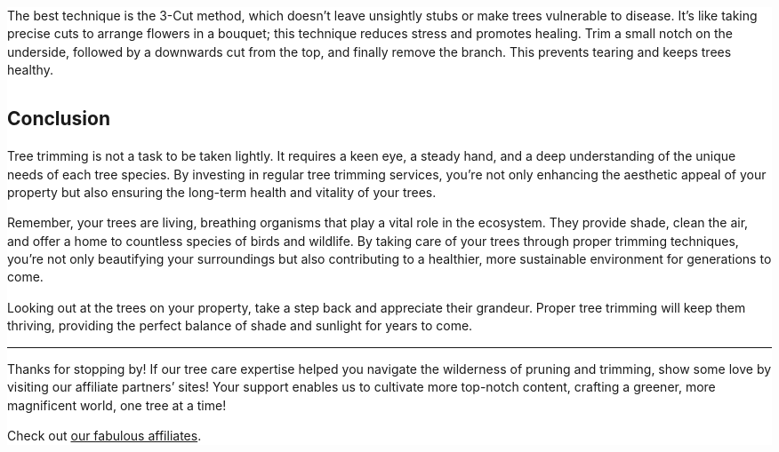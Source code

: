 <p>The best technique is the 3-Cut method, which doesn&rsquo;t leave unsightly stubs or make trees vulnerable to disease. It&rsquo;s like taking precise cuts to arrange flowers in a bouquet; this technique reduces stress and promotes healing. Trim a small notch on the underside, followed by a downwards cut from the top, and finally remove the branch. This prevents tearing and keeps trees healthy.</p>

<h2 id="conclusion">Conclusion</h2>

<p>Tree trimming is not a task to be taken lightly. It requires a keen eye, a steady hand, and a deep understanding of the unique needs of each tree species. By investing in regular tree trimming services, you&rsquo;re not only enhancing the aesthetic appeal of your property but also ensuring the long-term health and vitality of your trees.</p>

<p>Remember, your trees are living, breathing organisms that play a vital role in the ecosystem. They provide shade, clean the air, and offer a home to countless species of birds and wildlife. By taking care of your trees through proper trimming techniques, you&rsquo;re not only beautifying your surroundings but also contributing to a healthier, more sustainable environment for generations to come.</p>

<p>Looking out at the trees on your property, take a step back and appreciate their grandeur. Proper tree trimming will keep them thriving, providing the perfect balance of shade and sunlight for years to come.</p>
<hr>

<p dir="ltr" id="isPasted">Thanks for stopping by! If our tree care expertise helped you navigate the wilderness of pruning and trimming, show some love by visiting our affiliate partners&rsquo; sites! Your support enables us to cultivate more top-notch content, crafting a greener, more magnificent world, one tree at a time!</p>

<p dir="ltr">Check out <a href="https://tree.institute/our-affiliates" target="_blank" rel="noopener noreferrer">our fabulous affiliates</a>.</p>

<div id="themify_builder_content-323" data-postid="323" class="themify_builder_content themify_builder_content-323 themify_builder tf_clear">
</div>

<p>
	<!--/themify_builder_content-->
	<!--themify_builder_content-->
</p>
<div id="themify_builder_content-323" data-postid="323" class="themify_builder_content themify_builder_content-323 themify_builder tf_clear">
</div>

<p>
	<!--/themify_builder_content-->
	<!--themify_builder_content-->
</p>
<div id="themify_builder_content-323" data-postid="323" class="themify_builder_content themify_builder_content-323 themify_builder tf_clear">
</div>


<div id="themify_builder_content-323" data-postid="323" class="themify_builder_content themify_builder_content-323 themify_builder tf_clear">
</div>
